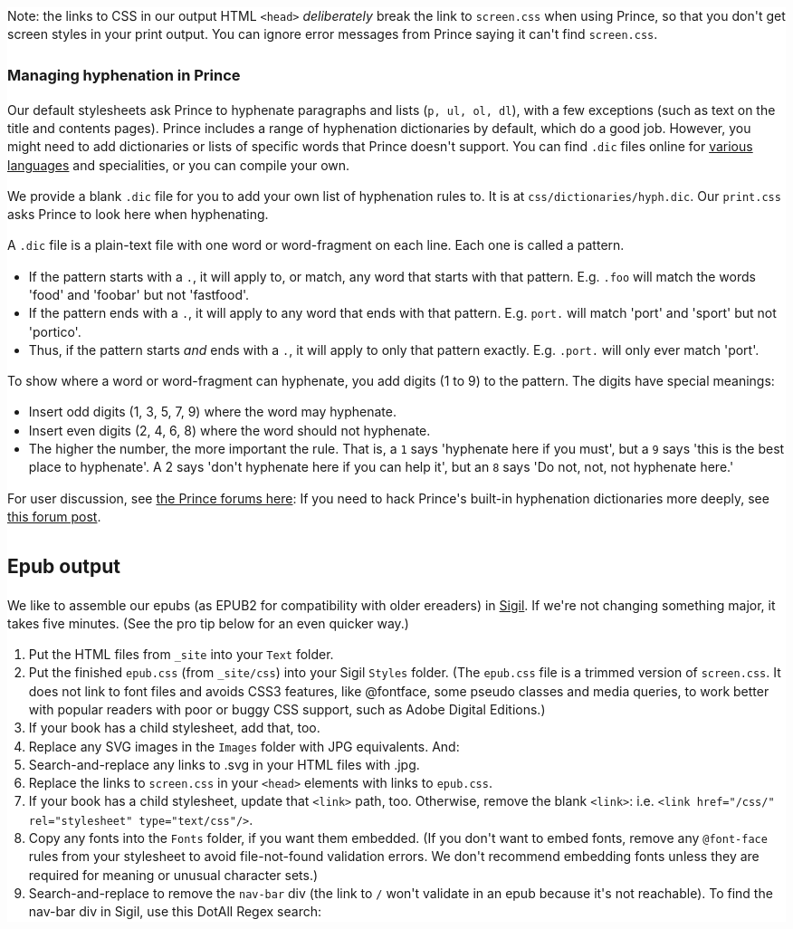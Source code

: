 Note: the links to CSS in our output HTML `<head>` *deliberately* break the link to `screen.css` when using Prince, so that you don't get screen styles in your print output. You can ignore error messages from Prince saying it can't find `screen.css`.

### Managing hyphenation in Prince

Our default stylesheets ask Prince to hyphenate paragraphs and lists (`p, ul, ol, dl`), with a few exceptions (such as text on the title and contents pages). Prince includes a range of hyphenation dictionaries by default, which do a good job. However, you might need to add dictionaries or lists of specific words that Prince doesn't support. You can find `.dic` files online for [various languages](http://www.ctan.org/tex-archive/language/hyph-utf8/tex/generic/hyph-utf8/patterns/txt) and specialities, or you can compile your own.

We provide a blank `.dic` file for you to add your own list of hyphenation rules to. It is at `css/dictionaries/hyph.dic`. Our `print.css` asks Prince to look here when hyphenating.

A `.dic` file is a plain-text file with one word or word-fragment on each line. Each one is called a pattern.

*	If the pattern starts with a `.`, it will apply to, or match, any word that starts with that pattern. E.g. `.foo` will match the words 'food' and 'foobar' but not 'fastfood'.
*	If the pattern ends with a `.`, it will apply to any word that ends with that pattern. E.g. `port.` will match 'port' and 'sport' but not 'portico'.
*	Thus, if the pattern starts *and* ends with a `.`, it will apply to only that pattern exactly. E.g. `.port.` will only ever match 'port'.

To show where a word or word-fragment can hyphenate, you add digits (1 to 9) to the pattern. The digits have special meanings:

*	Insert odd digits (1, 3, 5, 7, 9) where the word may hyphenate.
*	Insert even digits (2, 4, 6, 8) where the word should not hyphenate.
*	The higher the number, the more important the rule. That is, a `1` says 'hyphenate here if you must', but a `9` says 'this is the best place to hyphenate'. A 2 says 'don't hyphenate here if you can help it', but an `8` says 'Do not, not, not hyphenate here.'

For user discussion, see [the Prince forums here](http://www.princexml.com/forum/topic/542/prince-hyphenate-patterns-none-url-patterns-url): If you need to hack Prince's built-in hyphenation dictionaries more deeply, see [this forum post](http://www.princexml.com/forum/topic/1474/prince-and-hyphenation).

## Epub output

We like to assemble our epubs (as EPUB2 for compatibility with older ereaders) in [Sigil](https://github.com/user-none/Sigil/). If we're not changing something major, it takes five minutes. (See the pro tip below for an even quicker way.)

1.	Put the HTML files from `_site` into your `Text` folder.
1.	Put the finished `epub.css` (from `_site/css`) into your Sigil `Styles` folder. (The `epub.css` file is a trimmed version of `screen.css`. It does not link to font files and avoids CSS3 features, like @fontface, some pseudo classes and media queries, to work better with popular readers with poor or buggy CSS support, such as Adobe Digital Editions.)
1.	If your book has a child stylesheet, add that, too.
1.	Replace any SVG images in the `Images` folder with JPG equivalents. And:
1.	Search-and-replace any links to .svg in your HTML files with .jpg.
1.	Replace the links to `screen.css` in your `<head>` elements with links to `epub.css`.
1.	If your book has a child stylesheet, update that `<link>` path, too. Otherwise, remove the blank `<link>`: i.e. `<link href="/css/" rel="stylesheet" type="text/css"/>`.
1.	Copy any fonts into the `Fonts` folder, if you want them embedded. (If you don't want to embed fonts, remove any `@font-face` rules from your stylesheet to avoid file-not-found validation errors. We don't recommend embedding fonts unless they are required for meaning or unusual character sets.)
1.	Search-and-replace to remove the `nav-bar` div (the link to `/` won't validate in an epub because it's not reachable). To find the nav-bar div in Sigil, use this DotAll Regex search:

